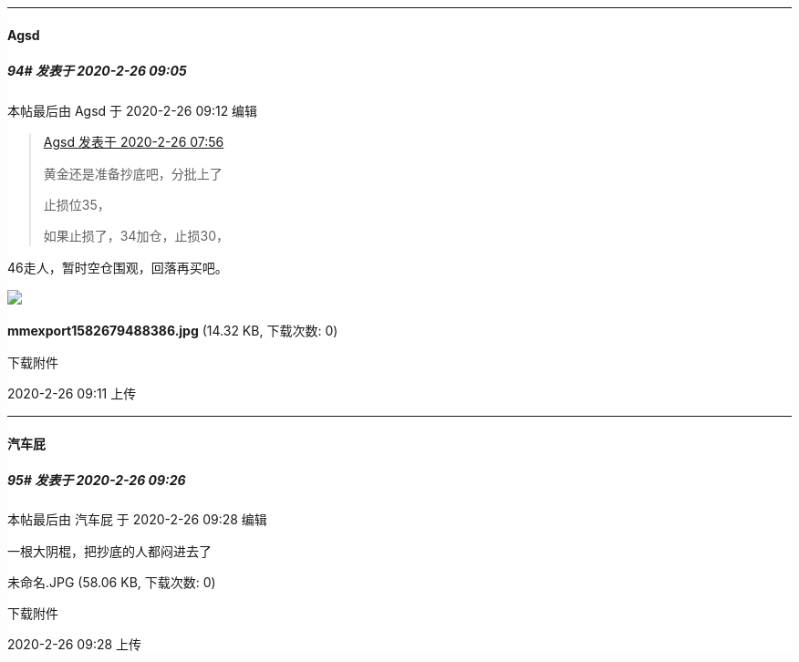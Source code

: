 


*****

####  Agsd  
##### 94#       发表于 2020-2-26 09:05



 本帖最后由 Agsd 于 2020-2-26 09:12 编辑 
<blockquote><a href="httphttps://bbs.saraba1st.com/2b/forum.php?mod=redirect&amp;goto=findpost&amp;pid=46528131&amp;ptid=1915486" target="_blank">Agsd 发表于 2020-2-26 07:56</a>

黄金还是准备抄底吧，分批上了

止损位35，

如果止损了，34加仓，止损30，</blockquote>
46走人，暂时空仓围观，回落再买吧。

<img src="https://img.saraba1st.com/forum/202002/26/091138m6e9ecfzxfoxffff.jpg" referrerpolicy="no-referrer">


<strong>mmexport1582679488386.jpg</strong> (14.32 KB, 下载次数: 0)

下载附件

2020-2-26 09:11 上传












*****

####  汽车屁  
##### 95#       发表于 2020-2-26 09:26



 本帖最后由 汽车屁 于 2020-2-26 09:28 编辑 

一根大阴棍，把抄底的人都闷进去了






未命名.JPG
(58.06 KB, 下载次数: 0)




下载附件


2020-2-26 09:28 上传

